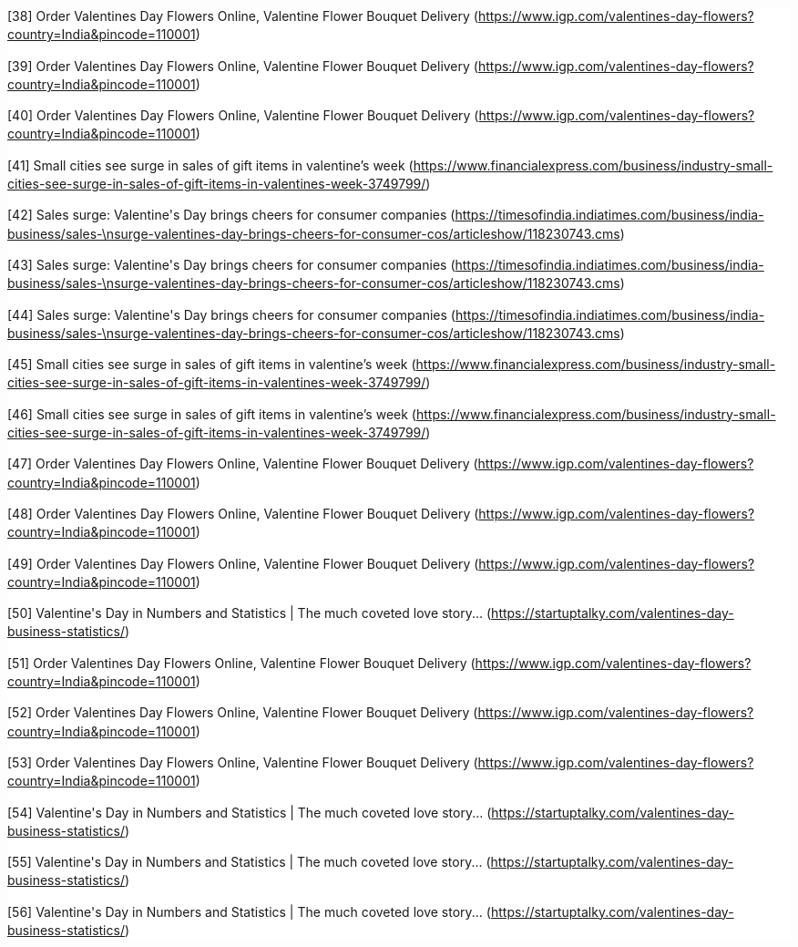 [38] Order Valentines Day Flowers Online, Valentine Flower Bouquet Delivery (https://www.igp.com/valentines-day-flowers?country=India&pincode=110001)

[39] Order Valentines Day Flowers Online, Valentine Flower Bouquet Delivery (https://www.igp.com/valentines-day-flowers?country=India&pincode=110001)

[40] Order Valentines Day Flowers Online, Valentine Flower Bouquet Delivery (https://www.igp.com/valentines-day-flowers?country=India&pincode=110001)

[41] Small cities see surge in sales of gift items in valentine’s week (https://www.financialexpress.com/business/industry-small-cities-see-surge-in-sales-of-gift-items-in-valentines-week-3749799/)

[42] Sales surge: Valentine's Day brings cheers for consumer companies (https://timesofindia.indiatimes.com/business/india-business/sales-\nsurge-valentines-day-brings-cheers-for-consumer-cos/articleshow/118230743.cms)

[43] Sales surge: Valentine's Day brings cheers for consumer companies (https://timesofindia.indiatimes.com/business/india-business/sales-\nsurge-valentines-day-brings-cheers-for-consumer-cos/articleshow/118230743.cms)

[44] Sales surge: Valentine's Day brings cheers for consumer companies (https://timesofindia.indiatimes.com/business/india-business/sales-\nsurge-valentines-day-brings-cheers-for-consumer-cos/articleshow/118230743.cms)

[45] Small cities see surge in sales of gift items in valentine’s week (https://www.financialexpress.com/business/industry-small-cities-see-surge-in-sales-of-gift-items-in-valentines-week-3749799/)

[46] Small cities see surge in sales of gift items in valentine’s week (https://www.financialexpress.com/business/industry-small-cities-see-surge-in-sales-of-gift-items-in-valentines-week-3749799/)

[47] Order Valentines Day Flowers Online, Valentine Flower Bouquet Delivery (https://www.igp.com/valentines-day-flowers?country=India&pincode=110001)

[48] Order Valentines Day Flowers Online, Valentine Flower Bouquet Delivery (https://www.igp.com/valentines-day-flowers?country=India&pincode=110001)

[49] Order Valentines Day Flowers Online, Valentine Flower Bouquet Delivery (https://www.igp.com/valentines-day-flowers?country=India&pincode=110001)

[50] Valentine's Day in Numbers and Statistics | The much coveted love story... (https://startuptalky.com/valentines-day-business-statistics/)

[51] Order Valentines Day Flowers Online, Valentine Flower Bouquet Delivery (https://www.igp.com/valentines-day-flowers?country=India&pincode=110001)

[52] Order Valentines Day Flowers Online, Valentine Flower Bouquet Delivery (https://www.igp.com/valentines-day-flowers?country=India&pincode=110001)

[53] Order Valentines Day Flowers Online, Valentine Flower Bouquet Delivery (https://www.igp.com/valentines-day-flowers?country=India&pincode=110001)

[54] Valentine's Day in Numbers and Statistics | The much coveted love story... (https://startuptalky.com/valentines-day-business-statistics/)

[55] Valentine's Day in Numbers and Statistics | The much coveted love story... (https://startuptalky.com/valentines-day-business-statistics/)

[56] Valentine's Day in Numbers and Statistics | The much coveted love story... (https://startuptalky.com/valentines-day-business-statistics/)
